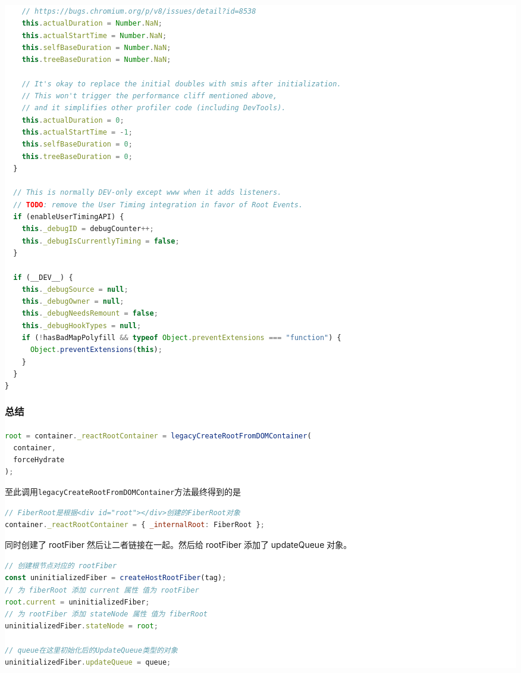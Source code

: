 ```js
    // https://bugs.chromium.org/p/v8/issues/detail?id=8538
    this.actualDuration = Number.NaN;
    this.actualStartTime = Number.NaN;
    this.selfBaseDuration = Number.NaN;
    this.treeBaseDuration = Number.NaN;

    // It's okay to replace the initial doubles with smis after initialization.
    // This won't trigger the performance cliff mentioned above,
    // and it simplifies other profiler code (including DevTools).
    this.actualDuration = 0;
    this.actualStartTime = -1;
    this.selfBaseDuration = 0;
    this.treeBaseDuration = 0;
  }

  // This is normally DEV-only except www when it adds listeners.
  // TODO: remove the User Timing integration in favor of Root Events.
  if (enableUserTimingAPI) {
    this._debugID = debugCounter++;
    this._debugIsCurrentlyTiming = false;
  }

  if (__DEV__) {
    this._debugSource = null;
    this._debugOwner = null;
    this._debugNeedsRemount = false;
    this._debugHookTypes = null;
    if (!hasBadMapPolyfill && typeof Object.preventExtensions === "function") {
      Object.preventExtensions(this);
    }
  }
}
```

### 总结

```js
root = container._reactRootContainer = legacyCreateRootFromDOMContainer(
  container,
  forceHydrate
);
```

至此调用`legacyCreateRootFromDOMContainer`方法最终得到的是

```js
// FiberRoot是根据<div id="root"></div>创建的FiberRoot对象
container._reactRootContainer = { _internalRoot: FiberRoot };
```

同时创建了 rootFiber 然后让二者链接在一起。然后给 rootFiber 添加了 updateQueue 对象。

```js
// 创建根节点对应的 rootFiber
const uninitializedFiber = createHostRootFiber(tag);
// 为 fiberRoot 添加 current 属性 值为 rootFiber
root.current = uninitializedFiber;
// 为 rootFiber 添加 stateNode 属性 值为 fiberRoot
uninitializedFiber.stateNode = root;

// queue在这里初始化后的UpdateQueue类型的对象
uninitializedFiber.updateQueue = queue;
```
